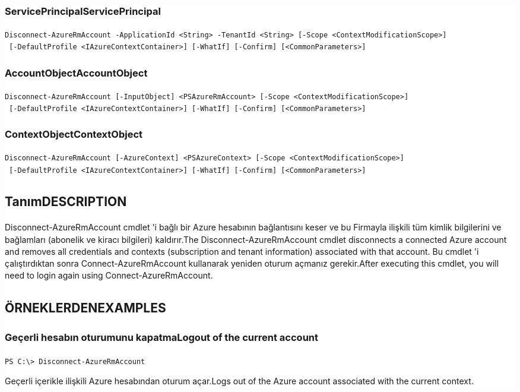 ### <span data-ttu-id="2e1ab-107">ServicePrincipal</span><span class="sxs-lookup"><span data-stu-id="2e1ab-107">ServicePrincipal</span></span>
```
Disconnect-AzureRmAccount -ApplicationId <String> -TenantId <String> [-Scope <ContextModificationScope>]
 [-DefaultProfile <IAzureContextContainer>] [-WhatIf] [-Confirm] [<CommonParameters>]
```

### <span data-ttu-id="2e1ab-108">AccountObject</span><span class="sxs-lookup"><span data-stu-id="2e1ab-108">AccountObject</span></span>
```
Disconnect-AzureRmAccount [-InputObject] <PSAzureRmAccount> [-Scope <ContextModificationScope>]
 [-DefaultProfile <IAzureContextContainer>] [-WhatIf] [-Confirm] [<CommonParameters>]
```

### <span data-ttu-id="2e1ab-109">ContextObject</span><span class="sxs-lookup"><span data-stu-id="2e1ab-109">ContextObject</span></span>
```
Disconnect-AzureRmAccount [-AzureContext] <PSAzureContext> [-Scope <ContextModificationScope>]
 [-DefaultProfile <IAzureContextContainer>] [-WhatIf] [-Confirm] [<CommonParameters>]
```

## <span data-ttu-id="2e1ab-110">Tanım</span><span class="sxs-lookup"><span data-stu-id="2e1ab-110">DESCRIPTION</span></span>
<span data-ttu-id="2e1ab-111">Disconnect-AzureRmAccount cmdlet 'i bağlı bir Azure hesabının bağlantısını keser ve bu Firmayla ilişkili tüm kimlik bilgilerini ve bağlamları (abonelik ve kiracı bilgileri) kaldırır.</span><span class="sxs-lookup"><span data-stu-id="2e1ab-111">The Disconnect-AzureRmAccount cmdlet disconnects a connected Azure account and removes all credentials and contexts (subscription and tenant information) associated with that account.</span></span>
<span data-ttu-id="2e1ab-112">Bu cmdlet 'i çalıştırdıktan sonra Connect-AzureRmAccount kullanarak yeniden oturum açmanız gerekir.</span><span class="sxs-lookup"><span data-stu-id="2e1ab-112">After executing this cmdlet, you will need to login again using Connect-AzureRmAccount.</span></span>

## <span data-ttu-id="2e1ab-113">ÖRNEKLERDEN</span><span class="sxs-lookup"><span data-stu-id="2e1ab-113">EXAMPLES</span></span>

### <span data-ttu-id="2e1ab-114">Geçerli hesabın oturumunu kapatma</span><span class="sxs-lookup"><span data-stu-id="2e1ab-114">Logout of the current account</span></span>
```
PS C:\> Disconnect-AzureRmAccount
```

<span data-ttu-id="2e1ab-115">Geçerli içerikle ilişkili Azure hesabından oturum açar.</span><span class="sxs-lookup"><span data-stu-id="2e1ab-115">Logs out of the Azure account associated with the current context.</span></span>
